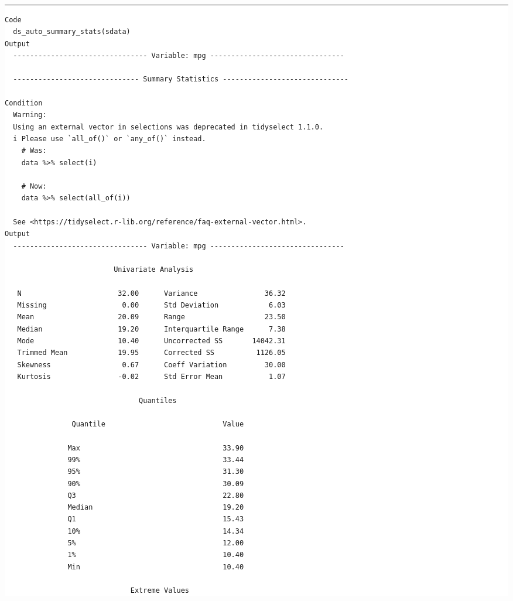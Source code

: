       

---

    Code
      ds_auto_summary_stats(sdata)
    Output
      -------------------------------- Variable: mpg --------------------------------
      
      ------------------------------ Summary Statistics ------------------------------
      
    Condition
      Warning:
      Using an external vector in selections was deprecated in tidyselect 1.1.0.
      i Please use `all_of()` or `any_of()` instead.
        # Was:
        data %>% select(i)
      
        # Now:
        data %>% select(all_of(i))
      
      See <https://tidyselect.r-lib.org/reference/faq-external-vector.html>.
    Output
      -------------------------------- Variable: mpg --------------------------------
      
                              Univariate Analysis                          
      
       N                       32.00      Variance                36.32 
       Missing                  0.00      Std Deviation            6.03 
       Mean                    20.09      Range                   23.50 
       Median                  19.20      Interquartile Range      7.38 
       Mode                    10.40      Uncorrected SS       14042.31 
       Trimmed Mean            19.95      Corrected SS          1126.05 
       Skewness                 0.67      Coeff Variation         30.00 
       Kurtosis                -0.02      Std Error Mean           1.07 
      
                                    Quantiles                               
      
                    Quantile                            Value                
      
                   Max                                  33.90                
                   99%                                  33.44                
                   95%                                  31.30                
                   90%                                  30.09                
                   Q3                                   22.80                
                   Median                               19.20                
                   Q1                                   15.43                
                   10%                                  14.34                
                   5%                                   12.00                
                   1%                                   10.40                
                   Min                                  10.40                
      
                                  Extreme Values                            
      
